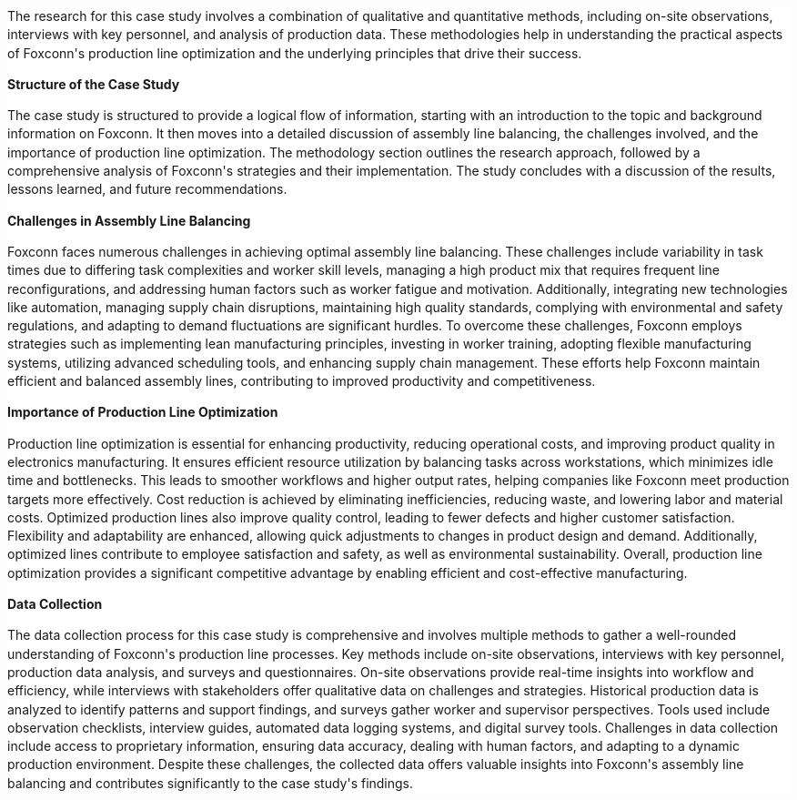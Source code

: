 The research for this case study involves a combination of qualitative and quantitative methods, including on-site observations, interviews with key personnel, and analysis of production data. These methodologies help in understanding the practical aspects of Foxconn's production line optimization and the underlying principles that drive their success.

**Structure of the Case Study**

The case study is structured to provide a logical flow of information, starting with an introduction to the topic and background information on Foxconn. It then moves into a detailed discussion of assembly line balancing, the challenges involved, and the importance of production line optimization. The methodology section outlines the research approach, followed by a comprehensive analysis of Foxconn's strategies and their implementation. The study concludes with a discussion of the results, lessons learned, and future recommendations.

**Challenges in Assembly Line Balancing**

Foxconn faces numerous challenges in achieving optimal assembly line balancing. These challenges include variability in task times due to differing task complexities and worker skill levels, managing a high product mix that requires frequent line reconfigurations, and addressing human factors such as worker fatigue and motivation. Additionally, integrating new technologies like automation, managing supply chain disruptions, maintaining high quality standards, complying with environmental and safety regulations, and adapting to demand fluctuations are significant hurdles. To overcome these challenges, Foxconn employs strategies such as implementing lean manufacturing principles, investing in worker training, adopting flexible manufacturing systems, utilizing advanced scheduling tools, and enhancing supply chain management. These efforts help Foxconn maintain efficient and balanced assembly lines, contributing to improved productivity and competitiveness.

**Importance of Production Line Optimization**

Production line optimization is essential for enhancing productivity, reducing operational costs, and improving product quality in electronics manufacturing. It ensures efficient resource utilization by balancing tasks across workstations, which minimizes idle time and bottlenecks. This leads to smoother workflows and higher output rates, helping companies like Foxconn meet production targets more effectively. Cost reduction is achieved by eliminating inefficiencies, reducing waste, and lowering labor and material costs. Optimized production lines also improve quality control, leading to fewer defects and higher customer satisfaction. Flexibility and adaptability are enhanced, allowing quick adjustments to changes in product design and demand. Additionally, optimized lines contribute to employee satisfaction and safety, as well as environmental sustainability. Overall, production line optimization provides a significant competitive advantage by enabling efficient and cost-effective manufacturing.

**Data Collection**

The data collection process for this case study is comprehensive and involves multiple methods to gather a well-rounded understanding of Foxconn's production line processes. Key methods include on-site observations, interviews with key personnel, production data analysis, and surveys and questionnaires. On-site observations provide real-time insights into workflow and efficiency, while interviews with stakeholders offer qualitative data on challenges and strategies. Historical production data is analyzed to identify patterns and support findings, and surveys gather worker and supervisor perspectives. Tools used include observation checklists, interview guides, automated data logging systems, and digital survey tools. Challenges in data collection include access to proprietary information, ensuring data accuracy, dealing with human factors, and adapting to a dynamic production environment. Despite these challenges, the collected data offers valuable insights into Foxconn's assembly line balancing and contributes significantly to the case study's findings.
